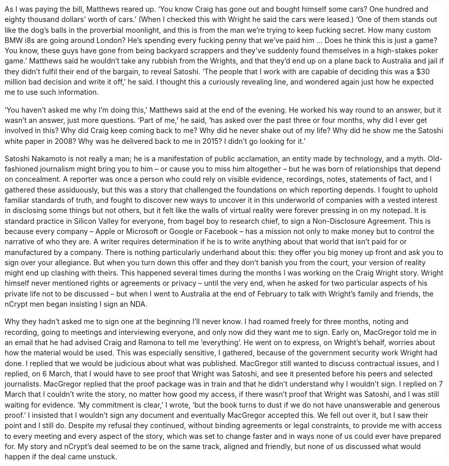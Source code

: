 As I was paying the bill, Matthews reared up. ‘You know Craig has gone out and bought himself some cars? One hundred and eighty thousand dollars’ worth of cars.’ (When I checked this with Wright he said the cars were leased.) ‘One of them stands out like the dog’s balls in the proverbial moonlight, and this is from the man we’re trying to keep fucking secret. How many custom BMW i8s are going around London? He’s spending every fucking penny that we’ve paid him … Does he think this is just a game? You know, these guys have gone from being backyard scrappers and they’ve suddenly found themselves in a high-stakes poker game.’ Matthews said he wouldn’t take any rubbish from the Wrights, and that they’d end up on a plane back to Australia and jail if they didn’t fulfil their end of the bargain, to reveal Satoshi. ‘The people that I work with are capable of deciding this was a $30 million bad decision and write it off,’ he said. I thought this a curiously revealing line, and wondered again just how he expected me to use such information.

‘You haven’t asked me why I’m doing this,’ Matthews said at the end of the evening. He worked his way round to an answer, but it wasn’t an answer, just more questions. ‘Part of me,’ he said, ‘has asked over the past three or four months, why did I ever get involved in this? Why did Craig keep coming back to me? Why did he never shake out of my life? Why did he show me the Satoshi white paper in 2008? Why was he delivered back to me in 2015? I didn’t go looking for it.’


Satoshi Nakamoto is not really a man; he is a manifestation of public acclamation, an entity made by technology, and a myth. Old-fashioned journalism might bring you to him – or cause you to miss him altogether – but he was born of relationships that depend on concealment. A reporter was once a person who could rely on visible evidence, recordings, notes, statements of fact, and I gathered these assiduously, but this was a story that challenged the foundations on which reporting depends. I fought to uphold familiar standards of truth, and fought to discover new ways to uncover it in this underworld of companies with a vested interest in disclosing some things but not others, but it felt like the walls of virtual reality were forever pressing in on my notepad. It is standard practice in Silicon Valley for everyone, from bagel boy to research chief, to sign a Non-Disclosure Agreement. This is because every company – Apple or Microsoft or Google or Facebook – has a mission not only to make money but to control the narrative of who they are. A writer requires determination if he is to write anything about that world that isn’t paid for or manufactured by a company. There is nothing particularly underhand about this: they offer you big money up front and ask you to sign over your allegiance. But when you turn down this offer and they don’t banish you from the court, your version of reality might end up clashing with theirs. This happened several times during the months I was working on the Craig Wright story. Wright himself never mentioned rights or agreements or privacy – until the very end, when he asked for two particular aspects of his private life not to be discussed – but when I went to Australia at the end of February to talk with Wright’s family and friends, the nCrypt men began insisting I sign an NDA.

Why they hadn’t asked me to sign one at the beginning I’ll never know. I had roamed freely for three months, noting and recording, going to meetings and interviewing everyone, and only now did they want me to sign. Early on, MacGregor told me in an email that he had advised Craig and Ramona to tell me ‘everything’. He went on to express, on Wright’s behalf, worries about how the material would be used. This was especially sensitive, I gathered, because of the government security work Wright had done. I replied that we would be judicious about what was published. MacGregor still wanted to discuss contractual issues, and I replied, on 6 March, that I would have to see proof that Wright was Satoshi, and see it presented before his peers and selected journalists. MacGregor replied that the proof package was in train and that he didn’t understand why I wouldn’t sign. I replied on 7 March that I couldn’t write the story, no matter how good my access, if there wasn’t proof that Wright was Satoshi, and I was still waiting for evidence. ‘My commitment is clear,’ I wrote, ‘but the book turns to dust if we do not have unanswerable and generous proof.’ I insisted that I wouldn’t sign any document and eventually MacGregor accepted this. We fell out over it, but I saw their point and I still do. Despite my refusal they continued, without binding agreements or legal constraints, to provide me with access to every meeting and every aspect of the story, which was set to change faster and in ways none of us could ever have prepared for. My story and nCrypt’s deal seemed to be on the same track, aligned and friendly, but none of us discussed what would happen if the deal came unstuck.
